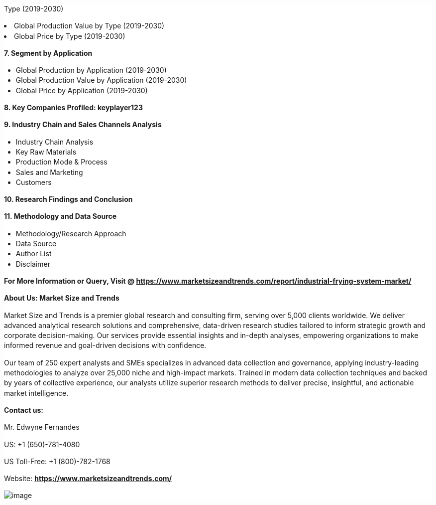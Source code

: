 Type (2019-2030)</li><li>Global Production Value by Type (2019-2030)</li><li>Global Price by Type (2019-2030)</li></ul><p><strong>7. Segment by Application</strong></p><ul><li>Global Production by Application (2019-2030)</li><li>Global Production Value by Application (2019-2030)</li><li>Global Price by Application (2019-2030)</li></ul><p><strong>8. Key Companies Profiled: keyplayer123</strong></p><p><strong>9. Industry Chain and Sales Channels Analysis</strong></p><ul><li>Industry Chain Analysis</li><li>Key Raw Materials</li><li>Production Mode &amp; Process</li><li>Sales and Marketing</li><li>Customers</li></ul><p><strong>10. Research Findings and Conclusion</strong></p><p><strong>11. Methodology and Data Source</strong></p><ul><li>Methodology/Research Approach</li><li>Data Source</li><li>Author List</li><li>Disclaimer</li></ul></p><p><strong>For More Information or Query, Visit @ <a href="https://www.marketsizeandtrends.com/report/industrial-frying-system-market/">https://www.marketsizeandtrends.com/report/industrial-frying-system-market/</a></strong></p><p><strong>About Us: Market Size and Trends</strong></p><p>Market Size and Trends is a premier global research and consulting firm, serving over 5,000 clients worldwide. We deliver advanced analytical research solutions and comprehensive, data-driven research studies tailored to inform strategic growth and corporate decision-making. Our services provide essential insights and in-depth analyses, empowering organizations to make informed revenue and goal-driven decisions with confidence.</p><p>Our team of 250 expert analysts and SMEs specializes in advanced data collection and governance, applying industry-leading methodologies to analyze over 25,000 niche and high-impact markets. Trained in modern data collection techniques and backed by years of collective experience, our analysts utilize superior research methods to deliver precise, insightful, and actionable market intelligence.</p><p><strong>Contact us:</strong></p><p>Mr. Edwyne Fernandes</p><p>US: +1 (650)-781-4080</p><p>US Toll-Free: +1 (800)-782-1768</p><p>Website: <strong><a href="https://www.marketsizeandtrends.com/">https://www.marketsizeandtrends.com/</a></strong></p>
![image](https://github.com/user-attachments/assets/79161750-6376-4cb7-9bbc-b554923f0bef)
